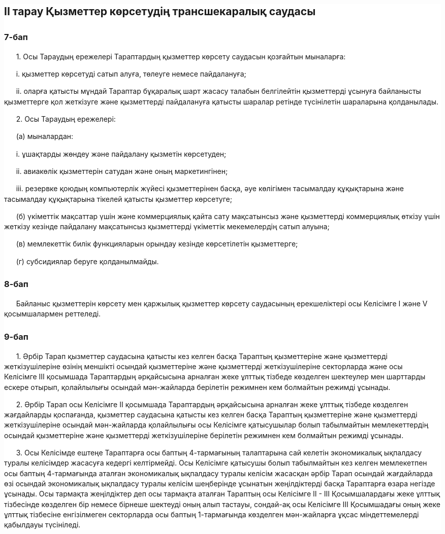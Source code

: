 ## II тарау Қызметтер көрсетудің трансшекаралық саудасы

### 7-бап

      1. Осы Тараудың ережелері Тараптардың қызметтер көрсету саудасын қозғайтын мыналарға:

      і. қызметтер көрсетуді сатып алуға, төлеуге немесе пайдалануға;

      іі. оларға қатысты мұндай Тараптар бұқаралық шарт жасасу талабын белгілейтін қызметтерді ұсынуға байланысты қызметтерге қол жеткізуге және қызметтерді пайдалануға қатысты шаралар ретінде түсінілетін шараларына қолданылады.

      2. Осы Тараудың ережелері:

      (а) мыналардан:

      і. ұшақтарды жөндеу және пайдалану қызметін көрсетуден;

      іі. авиакөлік қызметтерін сатудан және оның маркетингінен;

      ііі. резервке қоюдың компьютерлік жүйесі қызметтерінен басқа, әуе көлігімен тасымалдау құқықтарына және тасымалдау құқықтарына тікелей қатысты қызметтер көрсетуге;

      (б) үкіметтік мақсаттар үшін және коммерциялық қайта сату мақсатынсыз және қызметтерді коммерциялық өткізу үшін жеткізу кезінде пайдалану мақсатынсыз қызметтерді үкіметтік мекемелердің сатып алуына;

      (в) мемлекеттік билік функцияларын орындау кезінде көрсетілетін қызметтерге;

      (г) субсидиялар беруге қолданылмайды.

### 8-бап

      Байланыс қызметтерін көрсету мен қаржылық қызметтер көрсету саудасының ерекшеліктері осы Келісімге I және V қосымшалармен реттеледі.

### 9-бап

      1. Әрбір Тарап қызметтер саудасына қатысты кез келген басқа Тараптың қызметтеріне және қызметтерді жеткізушілеріне өзінің меншікті осындай қызметтеріне және қызметтерді жеткізушілеріне секторларда және осы Келісімге III қосымшада Тараптардың әрқайсысына арналған жеке ұлттық тізбеде көзделген шектеулер мен шарттарды ескере отырып, қолайлылығы осындай мән-жайларда берілетін режимнен кем болмайтын режимді ұсынады.

      2. Әрбір Тарап осы Келісімге II қосымшада Тараптардың әрқайсысына арналған жеке ұлттық тізбеде көзделген жағдайларды қоспағанда, қызметтер саудасына қатысты кез келген басқа Тараптың қызметтеріне және қызметтерді жеткізушілеріне осындай мән-жайларда қолайлылығы осы Келісімге қатысушылар болып табылмайтын мемлекеттердің осындай қызметтеріне және қызметтерді жеткізушілеріне берілетін режимнен кем болмайтын режимді ұсынады.

      3. Осы Келісімде ештеңе Тараптарға осы баптың 4-тармағының талаптарына сай келетін экономикалық ықпалдасу туралы келісімдер жасасуға кедергі келтірмейді. Осы Келісімге қатысушы болып табылмайтын кез келген мемлекетпен осы баптың 4-тармағында аталған экономикалық ықпалдасу туралы келісім жасасқан әрбір Тарап осындай жағдайларда өзі осындай экономикалық ықпалдасу туралы келісім шеңберінде ұсынатын жеңілдіктерді басқа Тараптарға өзара негізде ұсынады. Осы тармақта жеңілдіктер деп осы тармақта аталған Тараптың осы Келісімге ІІ - ІІІ Қосымшалардағы жеке ұлттық тізбесінде көзделген бір немесе бірнеше шектеуді оның алып тастауы, сондай-ақ осы Келісімге III Қосымшадағы оның жеке ұлттық тізбесіне енгізілмеген секторларда осы баптың 1-тармағында көзделген мән-жайларға ұқсас міндеттемелерді қабылдауы түсініледі.
